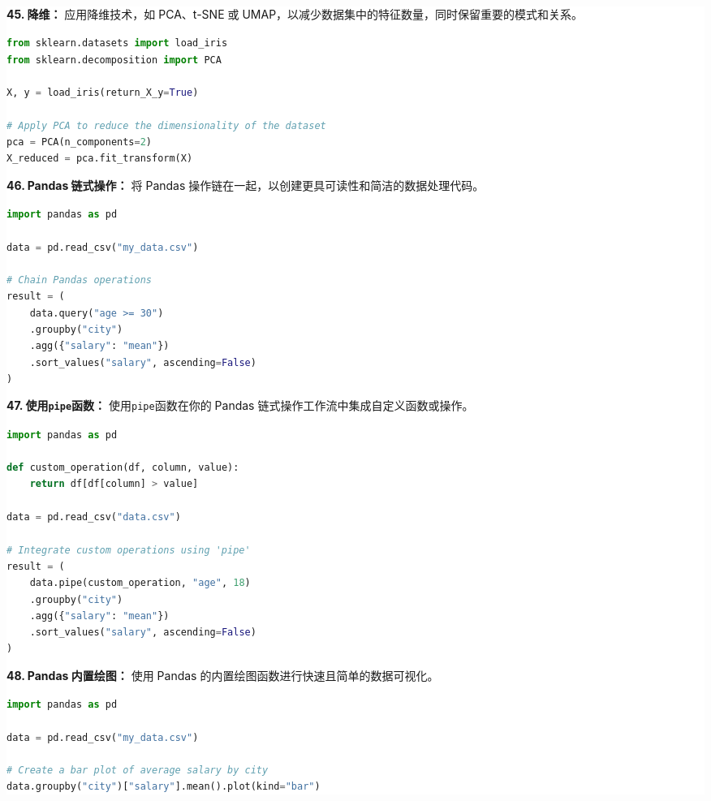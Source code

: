 **45\. 降维：** 应用降维技术，如 PCA、t-SNE 或 UMAP，以减少数据集中的特征数量，同时保留重要的模式和关系。

```py
from sklearn.datasets import load_iris
from sklearn.decomposition import PCA

X, y = load_iris(return_X_y=True)

# Apply PCA to reduce the dimensionality of the dataset
pca = PCA(n_components=2)
X_reduced = pca.fit_transform(X)
```

**46\. Pandas 链式操作：** 将 Pandas 操作链在一起，以创建更具可读性和简洁的数据处理代码。

```py
import pandas as pd

data = pd.read_csv("my_data.csv")

# Chain Pandas operations
result = (
    data.query("age >= 30")
    .groupby("city")
    .agg({"salary": "mean"})
    .sort_values("salary", ascending=False)
)
```

**47\. 使用`pipe`函数：** 使用`pipe`函数在你的 Pandas 链式操作工作流中集成自定义函数或操作。

```py
import pandas as pd

def custom_operation(df, column, value):
    return df[df[column] > value]

data = pd.read_csv("data.csv")

# Integrate custom operations using 'pipe'
result = (
    data.pipe(custom_operation, "age", 18)
    .groupby("city")
    .agg({"salary": "mean"})
    .sort_values("salary", ascending=False)
)
```

**48\. Pandas 内置绘图：** 使用 Pandas 的内置绘图函数进行快速且简单的数据可视化。

```py
import pandas as pd

data = pd.read_csv("my_data.csv")

# Create a bar plot of average salary by city
data.groupby("city")["salary"].mean().plot(kind="bar")
```
